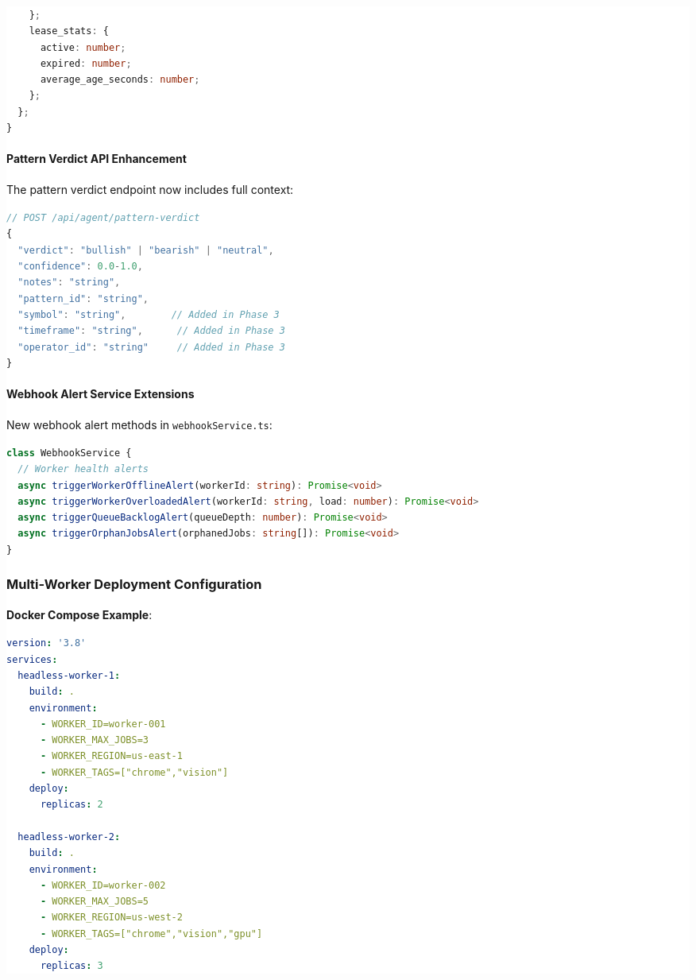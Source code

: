 ```typescript
    };
    lease_stats: {
      active: number;
      expired: number;
      average_age_seconds: number;
    };
  };
}
```

#### Pattern Verdict API Enhancement

The pattern verdict endpoint now includes full context:

```typescript
// POST /api/agent/pattern-verdict
{
  "verdict": "bullish" | "bearish" | "neutral",
  "confidence": 0.0-1.0,
  "notes": "string",
  "pattern_id": "string",
  "symbol": "string",        // Added in Phase 3
  "timeframe": "string",      // Added in Phase 3
  "operator_id": "string"     // Added in Phase 3
}
```

#### Webhook Alert Service Extensions

New webhook alert methods in `webhookService.ts`:

```typescript
class WebhookService {
  // Worker health alerts
  async triggerWorkerOfflineAlert(workerId: string): Promise<void>
  async triggerWorkerOverloadedAlert(workerId: string, load: number): Promise<void>
  async triggerQueueBacklogAlert(queueDepth: number): Promise<void>
  async triggerOrphanJobsAlert(orphanedJobs: string[]): Promise<void>
}
```

### Multi-Worker Deployment Configuration

**Docker Compose Example**:
```yaml
version: '3.8'
services:
  headless-worker-1:
    build: .
    environment:
      - WORKER_ID=worker-001
      - WORKER_MAX_JOBS=3
      - WORKER_REGION=us-east-1
      - WORKER_TAGS=["chrome","vision"]
    deploy:
      replicas: 2
      
  headless-worker-2:
    build: .
    environment:
      - WORKER_ID=worker-002
      - WORKER_MAX_JOBS=5
      - WORKER_REGION=us-west-2
      - WORKER_TAGS=["chrome","vision","gpu"]
    deploy:
      replicas: 3
```